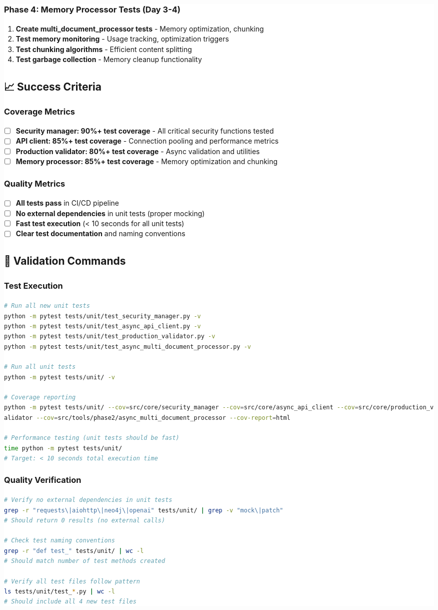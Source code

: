 ### **Phase 4: Memory Processor Tests (Day 3-4)**
1. **Create multi_document_processor tests** - Memory optimization, chunking
2. **Test memory monitoring** - Usage tracking, optimization triggers
3. **Test chunking algorithms** - Efficient content splitting
4. **Test garbage collection** - Memory cleanup functionality

## 📈 **Success Criteria**

### **Coverage Metrics**
- [ ] **Security manager: 90%+ test coverage** - All critical security functions tested
- [ ] **API client: 85%+ test coverage** - Connection pooling and performance metrics
- [ ] **Production validator: 80%+ test coverage** - Async validation and utilities
- [ ] **Memory processor: 85%+ test coverage** - Memory optimization and chunking

### **Quality Metrics**
- [ ] **All tests pass** in CI/CD pipeline
- [ ] **No external dependencies** in unit tests (proper mocking)
- [ ] **Fast test execution** (< 10 seconds for all unit tests)
- [ ] **Clear test documentation** and naming conventions

## 🧪 **Validation Commands**

### **Test Execution**
```bash
# Run all new unit tests
python -m pytest tests/unit/test_security_manager.py -v
python -m pytest tests/unit/test_async_api_client.py -v
python -m pytest tests/unit/test_production_validator.py -v
python -m pytest tests/unit/test_async_multi_document_processor.py -v

# Run all unit tests
python -m pytest tests/unit/ -v

# Coverage reporting
python -m pytest tests/unit/ --cov=src/core/security_manager --cov=src/core/async_api_client --cov=src/core/production_validator --cov=src/tools/phase2/async_multi_document_processor --cov-report=html

# Performance testing (unit tests should be fast)
time python -m pytest tests/unit/
# Target: < 10 seconds total execution time
```

### **Quality Verification**
```bash
# Verify no external dependencies in unit tests
grep -r "requests\|aiohttp\|neo4j\|openai" tests/unit/ | grep -v "mock\|patch"
# Should return 0 results (no external calls)

# Check test naming conventions
grep -r "def test_" tests/unit/ | wc -l
# Should match number of test methods created

# Verify all test files follow pattern
ls tests/unit/test_*.py | wc -l
# Should include all 4 new test files
```
